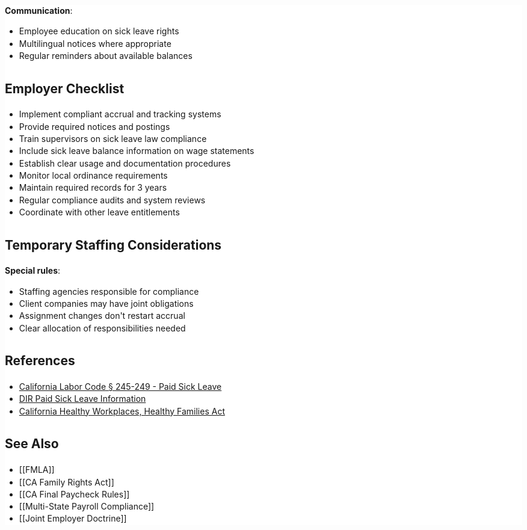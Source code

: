 **Communication**:
- Employee education on sick leave rights
- Multilingual notices where appropriate
- Regular reminders about available balances

## Employer Checklist
- Implement compliant accrual and tracking systems
- Provide required notices and postings
- Train supervisors on sick leave law compliance
- Include sick leave balance information on wage statements
- Establish clear usage and documentation procedures
- Monitor local ordinance requirements
- Maintain required records for 3 years
- Regular compliance audits and system reviews
- Coordinate with other leave entitlements

## Temporary Staffing Considerations
**Special rules**:
- Staffing agencies responsible for compliance
- Client companies may have joint obligations
- Assignment changes don't restart accrual
- Clear allocation of responsibilities needed

## References
- [California Labor Code § 245-249 - Paid Sick Leave](https://leginfo.legislature.ca.gov/faces/codes_displayText.xhtml?lawCode=LAB&division=2&title=&part=1&chapter=1&article=1.5)
- [DIR Paid Sick Leave Information](https://www.dir.ca.gov/dlse/paid_sick_leave.htm)
- [California Healthy Workplaces, Healthy Families Act](https://www.dir.ca.gov/dlse/Paid_Sick_Leave.htm)

## See Also
- [[FMLA]]
- [[CA Family Rights Act]]
- [[CA Final Paycheck Rules]]
- [[Multi-State Payroll Compliance]]
- [[Joint Employer Doctrine]]